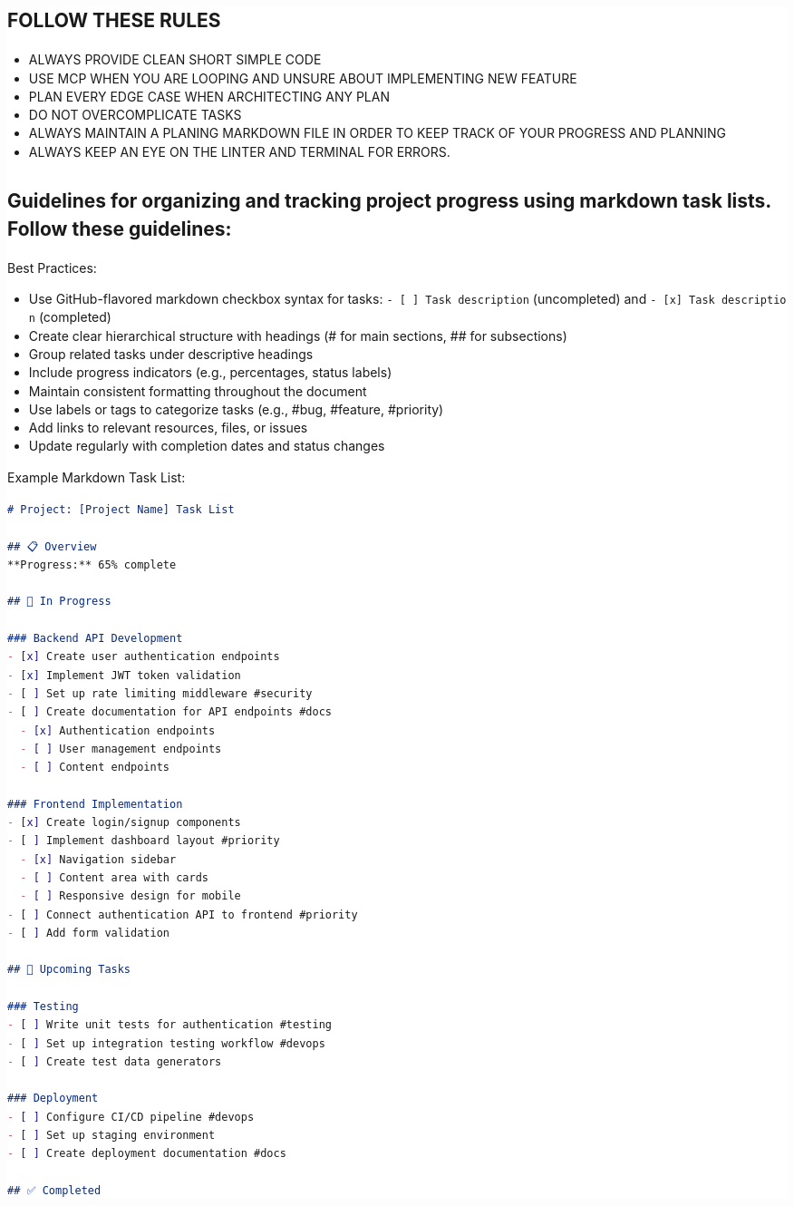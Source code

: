 ## FOLLOW THESE RULES 
- ALWAYS PROVIDE CLEAN SHORT SIMPLE CODE
- USE MCP WHEN YOU ARE LOOPING AND UNSURE ABOUT IMPLEMENTING NEW FEATURE
- PLAN EVERY EDGE CASE WHEN ARCHITECTING ANY PLAN
- DO NOT OVERCOMPLICATE TASKS
- ALWAYS MAINTAIN A PLANING MARKDOWN FILE IN ORDER TO KEEP TRACK OF YOUR PROGRESS AND PLANNING
- ALWAYS KEEP AN EYE ON THE LINTER AND TERMINAL FOR ERRORS.


## Guidelines for organizing and tracking project progress using markdown task lists. Follow these guidelines:

Best Practices:
- Use GitHub-flavored markdown checkbox syntax for tasks: `- [ ] Task description` (uncompleted) and `- [x] Task description` (completed)
- Create clear hierarchical structure with headings (# for main sections, ## for subsections)
- Group related tasks under descriptive headings
- Include progress indicators (e.g., percentages, status labels)
- Maintain consistent formatting throughout the document
- Use labels or tags to categorize tasks (e.g., #bug, #feature, #priority)
- Add links to relevant resources, files, or issues
- Update regularly with completion dates and status changes

Example Markdown Task List:
```markdown
# Project: [Project Name] Task List

## 📋 Overview
**Progress:** 65% complete  

## 🔄 In Progress

### Backend API Development
- [x] Create user authentication endpoints
- [x] Implement JWT token validation
- [ ] Set up rate limiting middleware #security
- [ ] Create documentation for API endpoints #docs
  - [x] Authentication endpoints
  - [ ] User management endpoints
  - [ ] Content endpoints

### Frontend Implementation
- [x] Create login/signup components
- [ ] Implement dashboard layout #priority
  - [x] Navigation sidebar
  - [ ] Content area with cards
  - [ ] Responsive design for mobile
- [ ] Connect authentication API to frontend #priority
- [ ] Add form validation

## 📅 Upcoming Tasks

### Testing
- [ ] Write unit tests for authentication #testing
- [ ] Set up integration testing workflow #devops
- [ ] Create test data generators

### Deployment
- [ ] Configure CI/CD pipeline #devops
- [ ] Set up staging environment
- [ ] Create deployment documentation #docs

## ✅ Completed
```